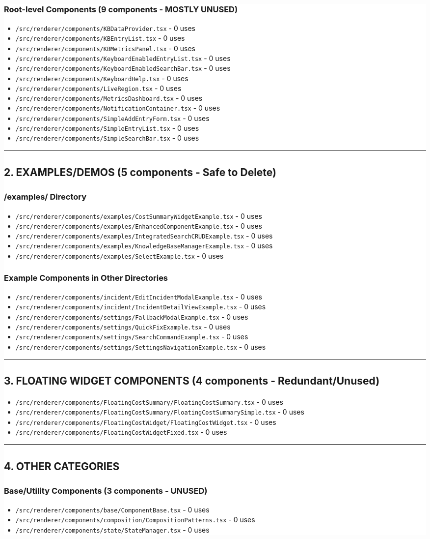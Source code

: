 ### Root-level Components (9 components - MOSTLY UNUSED)
- `/src/renderer/components/KBDataProvider.tsx` - 0 uses
- `/src/renderer/components/KBEntryList.tsx` - 0 uses
- `/src/renderer/components/KBMetricsPanel.tsx` - 0 uses
- `/src/renderer/components/KeyboardEnabledEntryList.tsx` - 0 uses
- `/src/renderer/components/KeyboardEnabledSearchBar.tsx` - 0 uses
- `/src/renderer/components/KeyboardHelp.tsx` - 0 uses
- `/src/renderer/components/LiveRegion.tsx` - 0 uses
- `/src/renderer/components/MetricsDashboard.tsx` - 0 uses
- `/src/renderer/components/NotificationContainer.tsx` - 0 uses
- `/src/renderer/components/SimpleAddEntryForm.tsx` - 0 uses
- `/src/renderer/components/SimpleEntryList.tsx` - 0 uses
- `/src/renderer/components/SimpleSearchBar.tsx` - 0 uses

---

## 2. EXAMPLES/DEMOS (5 components - Safe to Delete)

### /examples/ Directory
- `/src/renderer/components/examples/CostSummaryWidgetExample.tsx` - 0 uses
- `/src/renderer/components/examples/EnhancedComponentExample.tsx` - 0 uses
- `/src/renderer/components/examples/IntegratedSearchCRUDExample.tsx` - 0 uses
- `/src/renderer/components/examples/KnowledgeBaseManagerExample.tsx` - 0 uses
- `/src/renderer/components/examples/SelectExample.tsx` - 0 uses

### Example Components in Other Directories
- `/src/renderer/components/incident/EditIncidentModalExample.tsx` - 0 uses
- `/src/renderer/components/incident/IncidentDetailViewExample.tsx` - 0 uses
- `/src/renderer/components/settings/FallbackModalExample.tsx` - 0 uses
- `/src/renderer/components/settings/QuickFixExample.tsx` - 0 uses
- `/src/renderer/components/settings/SearchCommandExample.tsx` - 0 uses
- `/src/renderer/components/settings/SettingsNavigationExample.tsx` - 0 uses

---

## 3. FLOATING WIDGET COMPONENTS (4 components - Redundant/Unused)

- `/src/renderer/components/FloatingCostSummary/FloatingCostSummary.tsx` - 0 uses
- `/src/renderer/components/FloatingCostSummary/FloatingCostSummarySimple.tsx` - 0 uses
- `/src/renderer/components/FloatingCostWidget/FloatingCostWidget.tsx` - 0 uses
- `/src/renderer/components/FloatingCostWidgetFixed.tsx` - 0 uses

---

## 4. OTHER CATEGORIES

### Base/Utility Components (3 components - UNUSED)
- `/src/renderer/components/base/ComponentBase.tsx` - 0 uses
- `/src/renderer/components/composition/CompositionPatterns.tsx` - 0 uses
- `/src/renderer/components/state/StateManager.tsx` - 0 uses
